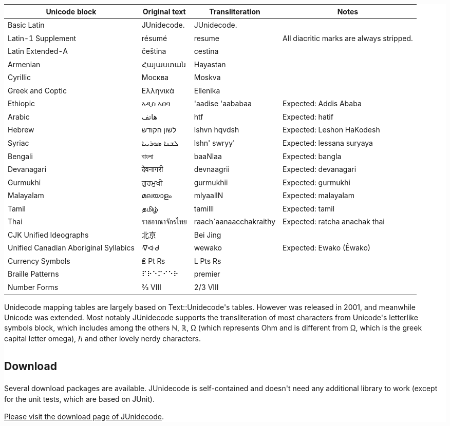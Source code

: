 |     Unicode block      |                                 Original text                           | Transliteration  |                  Notes                   |
| ---------------------- | ----------------------------------------------------------------------- | ---------------- | ---------------------------------------- |
| Basic Latin            | JUnidecode.                                                             | JUnidecode.      |                                          |
| Latin-1 Supplement     | r&eacute;sum&eacute;                                                    | resume           | All diacritic marks are always stripped. |
| Latin Extended-A       | &#269;e&#353;tina                                                       | cestina          |                                          | 
| Armenian               | &#1344;&#1377;&#1397;&#1377;&#1405;&#1407;&#1377;&#1398;                | Hayastan         |                                          |
| Cyrillic               | &#1052;&#1086;&#1089;&#1082;&#1074;a                                    | Moskva           |                                          |
| Greek and Coptic       | &#917;&#955;&#955;&#951;&#957;&#953;&#954;&#940;                        | Ellenika         |                                          |
| Ethiopic               | &#4771;&#4850;&#4661; &#4771;&#4704;&#4707;                             | 'aadise 'aababaa | Expected: Addis Ababa                    |
| Arabic                 | &#1607;&#1575;&#1578;&#1601;                                            | htf              | Expected: hatif                          |
| Hebrew                 | &#1500;&#1513;&#1493;&#1503; &#1492;&#1511;&#1493;&#1491;&#1513;        | lshvn hqvdsh     | Expected: Leshon HaKodesh                |
| Syriac                 | &#1824;&#1835;&#1826;&#1808; &#1827;&#1816;&#1834;&#1821;&#1821;&#1808; | lshn' swryy'     | Expected: lessana suryaya                |
| Bengali                | &#2476;&#2494;&#2434;&#2482;&#2494;                                     | baaNlaa          | Expected: bangla                         |
| Devanagari             | &#2342;&#2375;&#2357;&#2344;&#2366;&#2327;&#2352;&#2368;                | devnaagrii       | Expected: devanagari                     |
| Gurmukhi               | &#2583;&#2625;&#2608;&#2606;&#2625;&#2582;&#2624;                       | gurmukhii        | Expected: gurmukhi                       |
| Malayalam              | &#3374;&#3378;&#3375;&#3390;&#3379;&#3330;                              | mlyaallN         | Expected: malayalam                      |
| Tamil                  | &#2980;&#2990;&#3007;&#2996;&#3021;                                     | tamilll          | Expected: tamil                          |
| Thai                   | &#3619;&#3634;&#3594;&#3629;&#3634;&#3603;&#3634;&#3592;&#3633;&#3585;&#3619;&#3652;&#3607;&#3618; | raach`aanaacchakraithy | Expected: ratcha anachak thai |
| CJK Unified Ideographs | &#21271;&#20144;                                                        | Bei Jing         |                                          |
| Unified Canadian Aboriginal Syllabics | &#5132;&#5144;&#5231;                                    | wewako           | Expected: Ewako (&#202;wako)             |
| Currency Symbols       | &#8356; &#8359; &#8360;                                                 | L Pts Rs         |                                          |
| Braille Patterns       | &#10255;&#10263;&#10257;&#10253;&#10250;&#10257;&#10263;                | premier          |                                          |
| Number Forms           | &#8532; &#8551;                                                         | 2/3 VIII         |                                          |
 

Unidecode mapping tables are largely based on Text::Unidecode's tables. However was released in 2001, and meanwhile Unicode was extended. Most notably JUnidecode supports the transliteration of most characters from Unicode's letterlike symbols block, which includes among the others &#8469;, &#8477;, &#8486; (which represents Ohm and is different from &#937;, which is the greek capital letter omega), &#8463; and other lovely nerdy characters.


Download
--------

Several download packages are available. JUnidecode is self-contained and doesn't need any additional library to work (except for the unit tests, which are based on JUnit).

[Please visit the download page of JUnidecode](https://github.com/gcardone/junidecode/releases).
